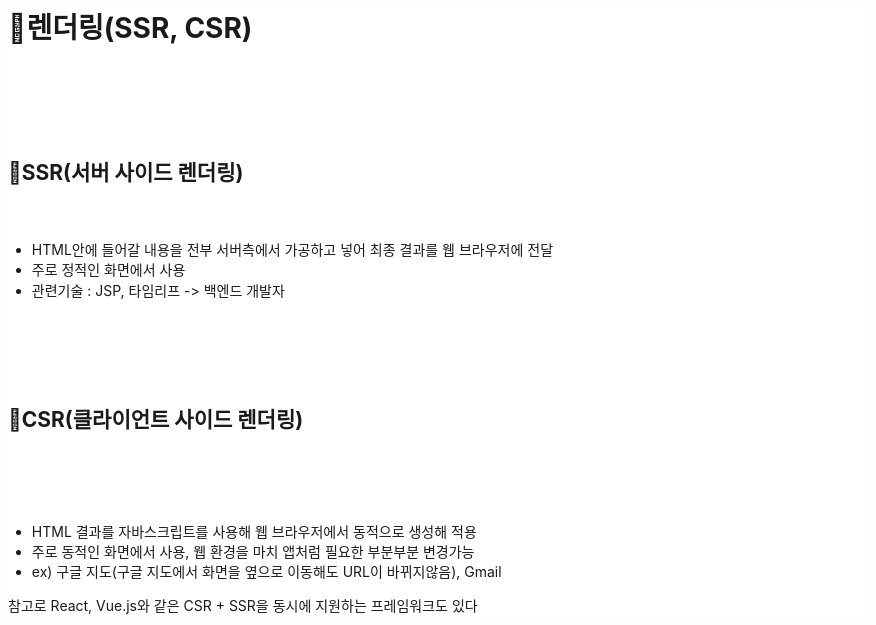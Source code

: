 

<h1 id="📌렌더링ssr-csr">📌렌더링(SSR, CSR)</h1>
<br />
<br />
<br />

<h2 id="🎈ssr서버-사이드-렌더링">🎈SSR(서버 사이드 렌더링)</h2>
<p><img alt="" src="https://velog.velcdn.com/images/alsgudtkwjs/post/5e4f78c0-0f67-4df1-9783-7231f0114056/image.png" /></p>
<ul>
<li>HTML안에 들어갈 내용을 전부 서버측에서 가공하고 넣어 최종 결과를 웹 브라우저에 전달</li>
<li>주로 정적인 화면에서 사용</li>
<li>관련기술 : JSP, 타임리프 -&gt; 백엔드 개발자</li>
</ul>
<br />
<br />
<br />

<h2 id="🎈csr클라이언트-사이드-렌더링">🎈CSR(클라이언트 사이드 렌더링)</h2>
<p>   <img alt="" src="https://velog.velcdn.com/images/alsgudtkwjs/post/2d0d6618-119b-4498-9c87-0ea25c5640cd/image.png" /></p>
<br />

<ul>
<li>HTML 결과를 자바스크립트를 사용해 웹 브라우저에서 동적으로 생성해 적용</li>
<li>주로 동적인 화면에서 사용, 웹 환경을 마치 앱처럼 필요한 부분부분 변경가능</li>
<li>ex) 구글 지도(구글 지도에서 화면을 옆으로 이동해도 URL이 바뀌지않음), Gmail</li>
</ul>
<p>참고로 React, Vue.js와 같은 CSR + SSR을 동시에 지원하는 프레임워크도 있다</p>